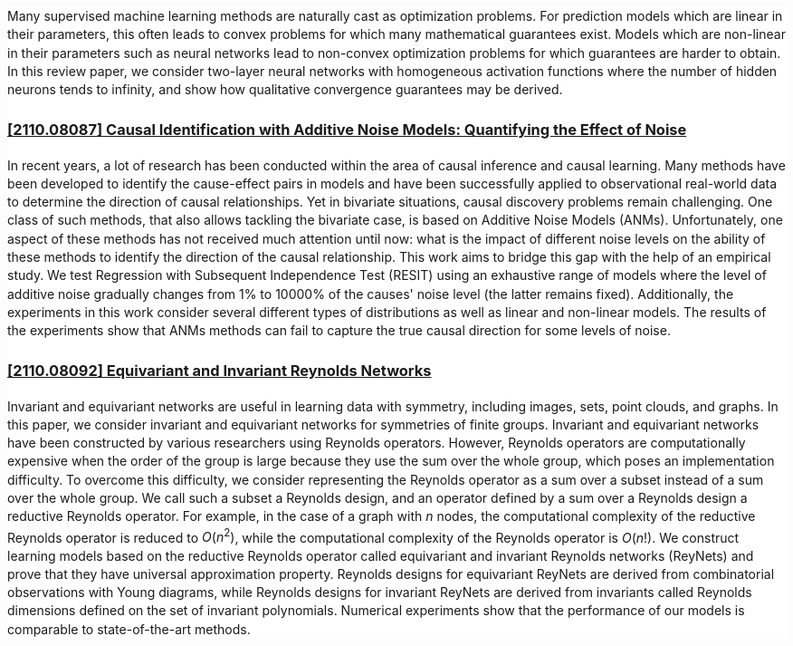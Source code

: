 
  Many supervised machine learning methods are naturally cast as optimization
problems. For prediction models which are linear in their parameters, this
often leads to convex problems for which many mathematical guarantees exist.
Models which are non-linear in their parameters such as neural networks lead to
non-convex optimization problems for which guarantees are harder to obtain. In
this review paper, we consider two-layer neural networks with homogeneous
activation functions where the number of hidden neurons tends to infinity, and
show how qualitative convergence guarantees may be derived.

    

### [[2110.08087] Causal Identification with Additive Noise Models: Quantifying the Effect of Noise](http://arxiv.org/abs/2110.08087)


  In recent years, a lot of research has been conducted within the area of
causal inference and causal learning. Many methods have been developed to
identify the cause-effect pairs in models and have been successfully applied to
observational real-world data to determine the direction of causal
relationships. Yet in bivariate situations, causal discovery problems remain
challenging. One class of such methods, that also allows tackling the bivariate
case, is based on Additive Noise Models (ANMs). Unfortunately, one aspect of
these methods has not received much attention until now: what is the impact of
different noise levels on the ability of these methods to identify the
direction of the causal relationship. This work aims to bridge this gap with
the help of an empirical study. We test Regression with Subsequent Independence
Test (RESIT) using an exhaustive range of models where the level of additive
noise gradually changes from 1\% to 10000\% of the causes' noise level (the
latter remains fixed). Additionally, the experiments in this work consider
several different types of distributions as well as linear and non-linear
models. The results of the experiments show that ANMs methods can fail to
capture the true causal direction for some levels of noise.

    

### [[2110.08092] Equivariant and Invariant Reynolds Networks](http://arxiv.org/abs/2110.08092)


  Invariant and equivariant networks are useful in learning data with symmetry,
including images, sets, point clouds, and graphs. In this paper, we consider
invariant and equivariant networks for symmetries of finite groups. Invariant
and equivariant networks have been constructed by various researchers using
Reynolds operators. However, Reynolds operators are computationally expensive
when the order of the group is large because they use the sum over the whole
group, which poses an implementation difficulty. To overcome this difficulty,
we consider representing the Reynolds operator as a sum over a subset instead
of a sum over the whole group. We call such a subset a Reynolds design, and an
operator defined by a sum over a Reynolds design a reductive Reynolds operator.
For example, in the case of a graph with $n$ nodes, the computational
complexity of the reductive Reynolds operator is reduced to $O(n^2)$, while the
computational complexity of the Reynolds operator is $O(n!)$. We construct
learning models based on the reductive Reynolds operator called equivariant and
invariant Reynolds networks (ReyNets) and prove that they have universal
approximation property. Reynolds designs for equivariant ReyNets are derived
from combinatorial observations with Young diagrams, while Reynolds designs for
invariant ReyNets are derived from invariants called Reynolds dimensions
defined on the set of invariant polynomials. Numerical experiments show that
the performance of our models is comparable to state-of-the-art methods.
